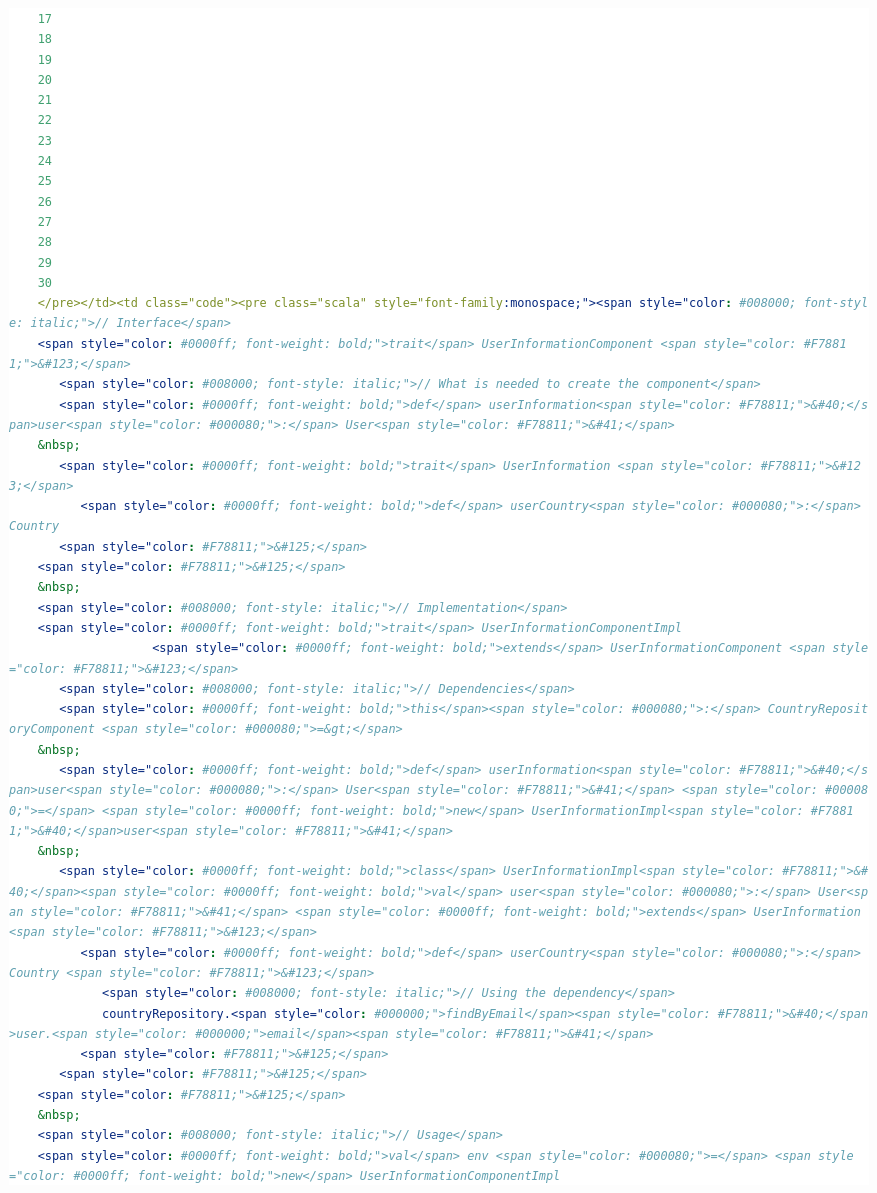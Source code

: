 ```yaml
    17
    18
    19
    20
    21
    22
    23
    24
    25
    26
    27
    28
    29
    30
    </pre></td><td class="code"><pre class="scala" style="font-family:monospace;"><span style="color: #008000; font-style: italic;">// Interface</span>
    <span style="color: #0000ff; font-weight: bold;">trait</span> UserInformationComponent <span style="color: #F78811;">&#123;</span>
       <span style="color: #008000; font-style: italic;">// What is needed to create the component</span>
       <span style="color: #0000ff; font-weight: bold;">def</span> userInformation<span style="color: #F78811;">&#40;</span>user<span style="color: #000080;">:</span> User<span style="color: #F78811;">&#41;</span>
    &nbsp;
       <span style="color: #0000ff; font-weight: bold;">trait</span> UserInformation <span style="color: #F78811;">&#123;</span>
          <span style="color: #0000ff; font-weight: bold;">def</span> userCountry<span style="color: #000080;">:</span> Country
       <span style="color: #F78811;">&#125;</span>
    <span style="color: #F78811;">&#125;</span>
    &nbsp;
    <span style="color: #008000; font-style: italic;">// Implementation</span>
    <span style="color: #0000ff; font-weight: bold;">trait</span> UserInformationComponentImpl
                    <span style="color: #0000ff; font-weight: bold;">extends</span> UserInformationComponent <span style="color: #F78811;">&#123;</span>
       <span style="color: #008000; font-style: italic;">// Dependencies</span>
       <span style="color: #0000ff; font-weight: bold;">this</span><span style="color: #000080;">:</span> CountryRepositoryComponent <span style="color: #000080;">=&gt;</span>
    &nbsp;
       <span style="color: #0000ff; font-weight: bold;">def</span> userInformation<span style="color: #F78811;">&#40;</span>user<span style="color: #000080;">:</span> User<span style="color: #F78811;">&#41;</span> <span style="color: #000080;">=</span> <span style="color: #0000ff; font-weight: bold;">new</span> UserInformationImpl<span style="color: #F78811;">&#40;</span>user<span style="color: #F78811;">&#41;</span>
    &nbsp;
       <span style="color: #0000ff; font-weight: bold;">class</span> UserInformationImpl<span style="color: #F78811;">&#40;</span><span style="color: #0000ff; font-weight: bold;">val</span> user<span style="color: #000080;">:</span> User<span style="color: #F78811;">&#41;</span> <span style="color: #0000ff; font-weight: bold;">extends</span> UserInformation <span style="color: #F78811;">&#123;</span>
          <span style="color: #0000ff; font-weight: bold;">def</span> userCountry<span style="color: #000080;">:</span> Country <span style="color: #F78811;">&#123;</span>
             <span style="color: #008000; font-style: italic;">// Using the dependency</span>
             countryRepository.<span style="color: #000000;">findByEmail</span><span style="color: #F78811;">&#40;</span>user.<span style="color: #000000;">email</span><span style="color: #F78811;">&#41;</span>
          <span style="color: #F78811;">&#125;</span>
       <span style="color: #F78811;">&#125;</span>
    <span style="color: #F78811;">&#125;</span>
    &nbsp;
    <span style="color: #008000; font-style: italic;">// Usage</span>
    <span style="color: #0000ff; font-weight: bold;">val</span> env <span style="color: #000080;">=</span> <span style="color: #0000ff; font-weight: bold;">new</span> UserInformationComponentImpl 
```